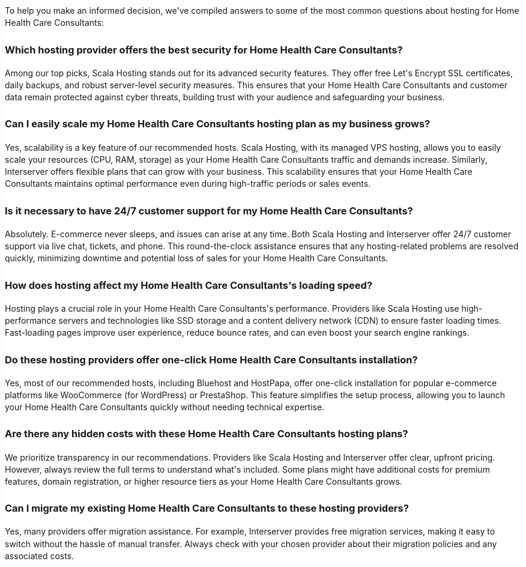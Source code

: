 To help you make an informed decision, we've compiled answers to some of the most common questions about hosting for Home Health Care Consultants:

### Which hosting provider offers the best security for Home Health Care Consultants? 
Among our top picks, Scala Hosting stands out for its advanced security features. They offer free Let's Encrypt SSL certificates, daily backups, and robust server-level security measures. This ensures that your Home Health Care Consultants and customer data remain protected against cyber threats, building trust with your audience and safeguarding your business.

### Can I easily scale my Home Health Care Consultants hosting plan as my business grows? 
Yes, scalability is a key feature of our recommended hosts. Scala Hosting, with its managed VPS hosting, allows you to easily scale your resources (CPU, RAM, storage) as your Home Health Care Consultants traffic and demands increase. Similarly, Interserver offers flexible plans that can grow with your business. This scalability ensures that your Home Health Care Consultants maintains optimal performance even during high-traffic periods or sales events.

### Is it necessary to have 24/7 customer support for my Home Health Care Consultants? 
Absolutely. E-commerce never sleeps, and issues can arise at any time. Both Scala Hosting and Interserver offer 24/7 customer support via live chat, tickets, and phone. This round-the-clock assistance ensures that any hosting-related problems are resolved quickly, minimizing downtime and potential loss of sales for your Home Health Care Consultants.

### How does hosting affect my Home Health Care Consultants's loading speed? 
Hosting plays a crucial role in your Home Health Care Consultants's performance. Providers like Scala Hosting use high-performance servers and technologies like SSD storage and a content delivery network (CDN) to ensure faster loading times. Fast-loading pages improve user experience, reduce bounce rates, and can even boost your search engine rankings.

### Do these hosting providers offer one-click Home Health Care Consultants installation? 
Yes, most of our recommended hosts, including Bluehost and HostPapa, offer one-click installation for popular e-commerce platforms like WooCommerce (for WordPress) or PrestaShop. This feature simplifies the setup process, allowing you to launch your Home Health Care Consultants quickly without needing technical expertise.

### Are there any hidden costs with these Home Health Care Consultants hosting plans? 
We prioritize transparency in our recommendations. Providers like Scala Hosting and Interserver offer clear, upfront pricing. However, always review the full terms to understand what's included. Some plans might have additional costs for premium features, domain registration, or higher resource tiers as your Home Health Care Consultants grows.

### Can I migrate my existing Home Health Care Consultants to these hosting providers? 
Yes, many providers offer migration assistance. For example, Interserver provides free migration services, making it easy to switch without the hassle of manual transfer. Always check with your chosen provider about their migration policies and any associated costs.
